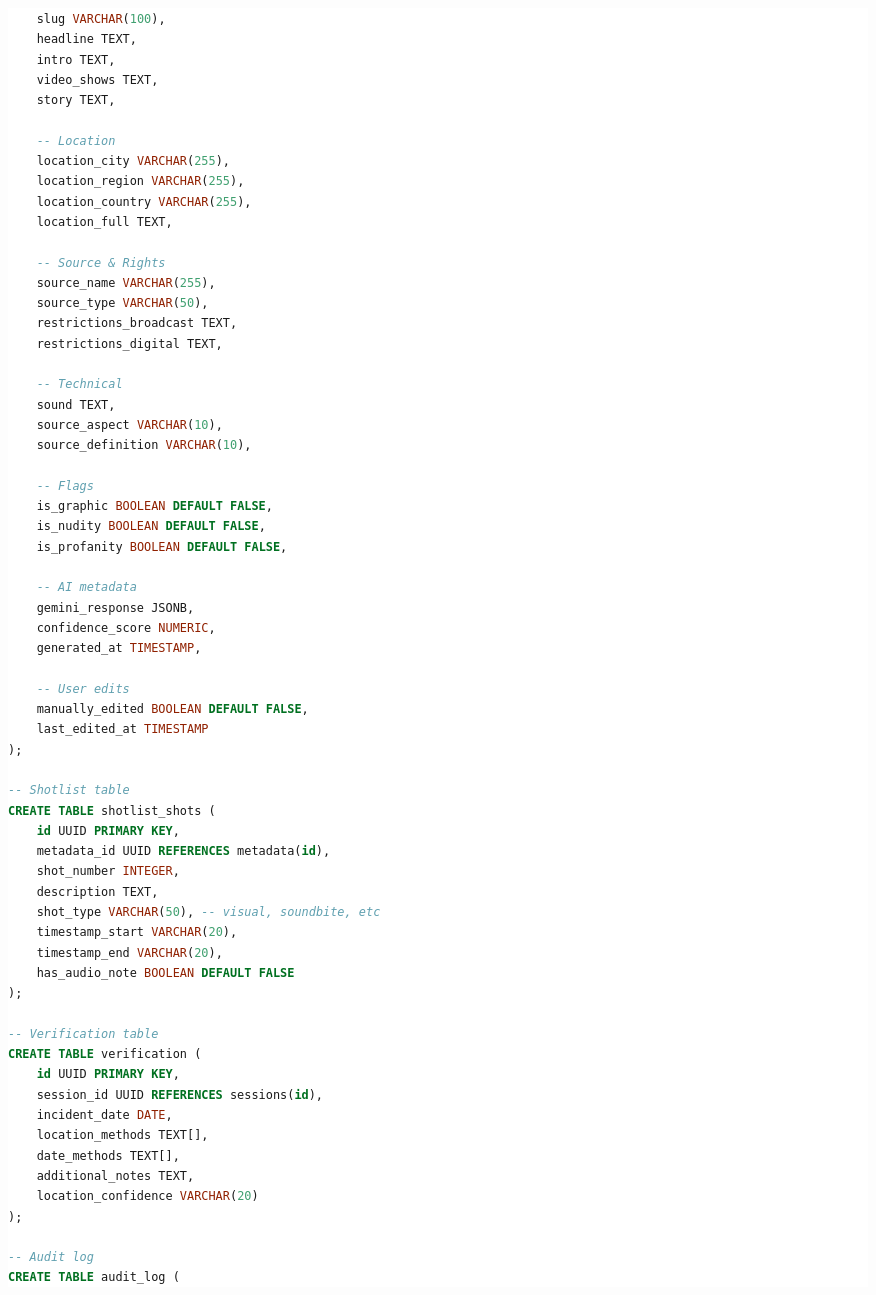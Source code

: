 ```sql
    slug VARCHAR(100),
    headline TEXT,
    intro TEXT,
    video_shows TEXT,
    story TEXT,
    
    -- Location
    location_city VARCHAR(255),
    location_region VARCHAR(255),
    location_country VARCHAR(255),
    location_full TEXT,
    
    -- Source & Rights
    source_name VARCHAR(255),
    source_type VARCHAR(50),
    restrictions_broadcast TEXT,
    restrictions_digital TEXT,
    
    -- Technical
    sound TEXT,
    source_aspect VARCHAR(10),
    source_definition VARCHAR(10),
    
    -- Flags
    is_graphic BOOLEAN DEFAULT FALSE,
    is_nudity BOOLEAN DEFAULT FALSE,
    is_profanity BOOLEAN DEFAULT FALSE,
    
    -- AI metadata
    gemini_response JSONB,
    confidence_score NUMERIC,
    generated_at TIMESTAMP,
    
    -- User edits
    manually_edited BOOLEAN DEFAULT FALSE,
    last_edited_at TIMESTAMP
);

-- Shotlist table
CREATE TABLE shotlist_shots (
    id UUID PRIMARY KEY,
    metadata_id UUID REFERENCES metadata(id),
    shot_number INTEGER,
    description TEXT,
    shot_type VARCHAR(50), -- visual, soundbite, etc
    timestamp_start VARCHAR(20),
    timestamp_end VARCHAR(20),
    has_audio_note BOOLEAN DEFAULT FALSE
);

-- Verification table
CREATE TABLE verification (
    id UUID PRIMARY KEY,
    session_id UUID REFERENCES sessions(id),
    incident_date DATE,
    location_methods TEXT[],
    date_methods TEXT[],
    additional_notes TEXT,
    location_confidence VARCHAR(20)
);

-- Audit log
CREATE TABLE audit_log (
```